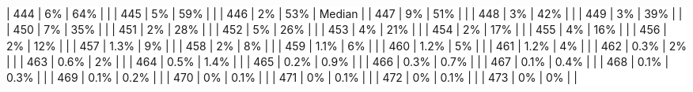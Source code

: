 | 444 | 6% | 64% |  |
| 445 | 5% | 59% |  |
| 446 | 2% | 53% | Median |
| 447 | 9% | 51% |  |
| 448 | 3% | 42% |  |
| 449 | 3% | 39% |  |
| 450 | 7% | 35% |  |
| 451 | 2% | 28% |  |
| 452 | 5% | 26% |  |
| 453 | 4% | 21% |  |
| 454 | 2% | 17% |  |
| 455 | 4% | 16% |  |
| 456 | 2% | 12% |  |
| 457 | 1.3% | 9% |  |
| 458 | 2% | 8% |  |
| 459 | 1.1% | 6% |  |
| 460 | 1.2% | 5% |  |
| 461 | 1.2% | 4% |  |
| 462 | 0.3% | 2% |  |
| 463 | 0.6% | 2% |  |
| 464 | 0.5% | 1.4% |  |
| 465 | 0.2% | 0.9% |  |
| 466 | 0.3% | 0.7% |  |
| 467 | 0.1% | 0.4% |  |
| 468 | 0.1% | 0.3% |  |
| 469 | 0.1% | 0.2% |  |
| 470 | 0% | 0.1% |  |
| 471 | 0% | 0.1% |  |
| 472 | 0% | 0.1% |  |
| 473 | 0% | 0% |  |
